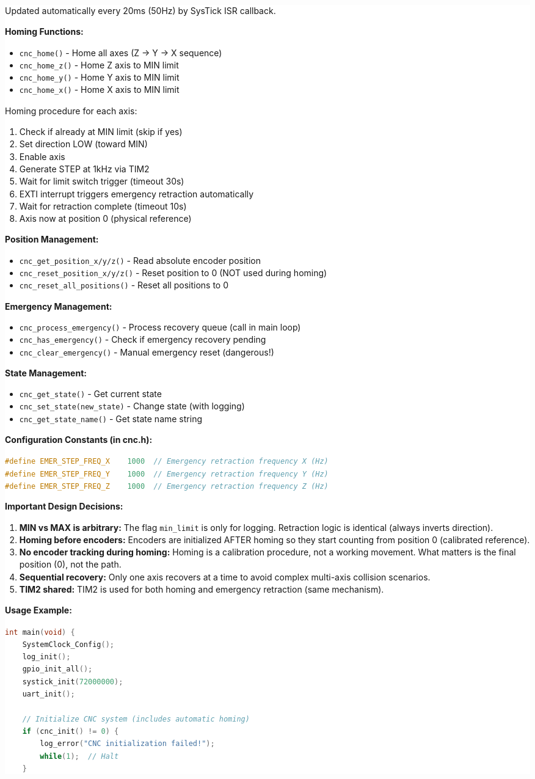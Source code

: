 Updated automatically every 20ms (50Hz) by SysTick ISR callback.

**Homing Functions:**

- `cnc_home()` - Home all axes (Z → Y → X sequence)
- `cnc_home_z()` - Home Z axis to MIN limit
- `cnc_home_y()` - Home Y axis to MIN limit
- `cnc_home_x()` - Home X axis to MIN limit

Homing procedure for each axis:
1. Check if already at MIN limit (skip if yes)
2. Set direction LOW (toward MIN)
3. Enable axis
4. Generate STEP at 1kHz via TIM2
5. Wait for limit switch trigger (timeout 30s)
6. EXTI interrupt triggers emergency retraction automatically
7. Wait for retraction complete (timeout 10s)
8. Axis now at position 0 (physical reference)

**Position Management:**

- `cnc_get_position_x/y/z()` - Read absolute encoder position
- `cnc_reset_position_x/y/z()` - Reset position to 0 (NOT used during homing)
- `cnc_reset_all_positions()` - Reset all positions to 0

**Emergency Management:**

- `cnc_process_emergency()` - Process recovery queue (call in main loop)
- `cnc_has_emergency()` - Check if emergency recovery pending
- `cnc_clear_emergency()` - Manual emergency reset (dangerous!)

**State Management:**

- `cnc_get_state()` - Get current state
- `cnc_set_state(new_state)` - Change state (with logging)
- `cnc_get_state_name()` - Get state name string

**Configuration Constants (in cnc.h):**
```c
#define EMER_STEP_FREQ_X    1000  // Emergency retraction frequency X (Hz)
#define EMER_STEP_FREQ_Y    1000  // Emergency retraction frequency Y (Hz)
#define EMER_STEP_FREQ_Z    1000  // Emergency retraction frequency Z (Hz)
```

**Important Design Decisions:**

1. **MIN vs MAX is arbitrary:** The flag `min_limit` is only for logging. Retraction logic is identical (always inverts direction).
2. **Homing before encoders:** Encoders are initialized AFTER homing so they start counting from position 0 (calibrated reference).
3. **No encoder tracking during homing:** Homing is a calibration procedure, not a working movement. What matters is the final position (0), not the path.
4. **Sequential recovery:** Only one axis recovers at a time to avoid complex multi-axis collision scenarios.
5. **TIM2 shared:** TIM2 is used for both homing and emergency retraction (same mechanism).

**Usage Example:**
```c
int main(void) {
    SystemClock_Config();
    log_init();
    gpio_init_all();
    systick_init(72000000);
    uart_init();

    // Initialize CNC system (includes automatic homing)
    if (cnc_init() != 0) {
        log_error("CNC initialization failed!");
        while(1);  // Halt
    }
```